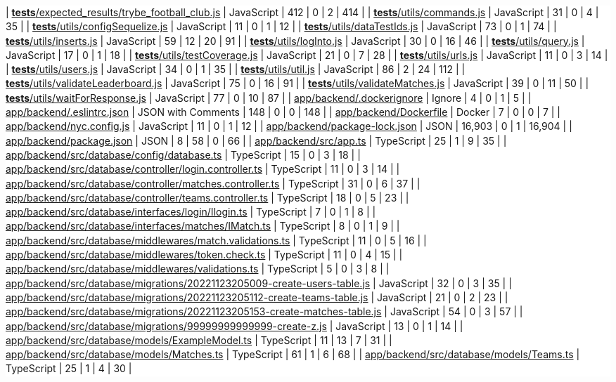 | [__tests__/expected_results/trybe_football_club.js](/__tests__/expected_results/trybe_football_club.js) | JavaScript | 412 | 0 | 2 | 414 |
| [__tests__/utils/commands.js](/__tests__/utils/commands.js) | JavaScript | 31 | 0 | 4 | 35 |
| [__tests__/utils/configSequelize.js](/__tests__/utils/configSequelize.js) | JavaScript | 11 | 0 | 1 | 12 |
| [__tests__/utils/dataTestIds.js](/__tests__/utils/dataTestIds.js) | JavaScript | 73 | 0 | 1 | 74 |
| [__tests__/utils/inserts.js](/__tests__/utils/inserts.js) | JavaScript | 59 | 12 | 20 | 91 |
| [__tests__/utils/logInto.js](/__tests__/utils/logInto.js) | JavaScript | 30 | 0 | 16 | 46 |
| [__tests__/utils/query.js](/__tests__/utils/query.js) | JavaScript | 17 | 0 | 1 | 18 |
| [__tests__/utils/testCoverage.js](/__tests__/utils/testCoverage.js) | JavaScript | 21 | 0 | 7 | 28 |
| [__tests__/utils/urls.js](/__tests__/utils/urls.js) | JavaScript | 11 | 0 | 3 | 14 |
| [__tests__/utils/users.js](/__tests__/utils/users.js) | JavaScript | 34 | 0 | 1 | 35 |
| [__tests__/utils/util.js](/__tests__/utils/util.js) | JavaScript | 86 | 2 | 24 | 112 |
| [__tests__/utils/validateLeaderboard.js](/__tests__/utils/validateLeaderboard.js) | JavaScript | 75 | 0 | 16 | 91 |
| [__tests__/utils/validateMatches.js](/__tests__/utils/validateMatches.js) | JavaScript | 39 | 0 | 11 | 50 |
| [__tests__/utils/waitForResponse.js](/__tests__/utils/waitForResponse.js) | JavaScript | 77 | 0 | 10 | 87 |
| [app/backend/.dockerignore](/app/backend/.dockerignore) | Ignore | 4 | 0 | 1 | 5 |
| [app/backend/.eslintrc.json](/app/backend/.eslintrc.json) | JSON with Comments | 148 | 0 | 0 | 148 |
| [app/backend/Dockerfile](/app/backend/Dockerfile) | Docker | 7 | 0 | 0 | 7 |
| [app/backend/nyc.config.js](/app/backend/nyc.config.js) | JavaScript | 11 | 0 | 1 | 12 |
| [app/backend/package-lock.json](/app/backend/package-lock.json) | JSON | 16,903 | 0 | 1 | 16,904 |
| [app/backend/package.json](/app/backend/package.json) | JSON | 8 | 58 | 0 | 66 |
| [app/backend/src/app.ts](/app/backend/src/app.ts) | TypeScript | 25 | 1 | 9 | 35 |
| [app/backend/src/database/config/database.ts](/app/backend/src/database/config/database.ts) | TypeScript | 15 | 0 | 3 | 18 |
| [app/backend/src/database/controller/login.controller.ts](/app/backend/src/database/controller/login.controller.ts) | TypeScript | 11 | 0 | 3 | 14 |
| [app/backend/src/database/controller/matches.controller.ts](/app/backend/src/database/controller/matches.controller.ts) | TypeScript | 31 | 0 | 6 | 37 |
| [app/backend/src/database/controller/teams.controller.ts](/app/backend/src/database/controller/teams.controller.ts) | TypeScript | 18 | 0 | 5 | 23 |
| [app/backend/src/database/interfaces/login/Ilogin.ts](/app/backend/src/database/interfaces/login/Ilogin.ts) | TypeScript | 7 | 0 | 1 | 8 |
| [app/backend/src/database/interfaces/matches/IMatch.ts](/app/backend/src/database/interfaces/matches/IMatch.ts) | TypeScript | 8 | 0 | 1 | 9 |
| [app/backend/src/database/middlewares/match.validations.ts](/app/backend/src/database/middlewares/match.validations.ts) | TypeScript | 11 | 0 | 5 | 16 |
| [app/backend/src/database/middlewares/token.check.ts](/app/backend/src/database/middlewares/token.check.ts) | TypeScript | 11 | 0 | 4 | 15 |
| [app/backend/src/database/middlewares/validations.ts](/app/backend/src/database/middlewares/validations.ts) | TypeScript | 5 | 0 | 3 | 8 |
| [app/backend/src/database/migrations/20221123205009-create-users-table.js](/app/backend/src/database/migrations/20221123205009-create-users-table.js) | JavaScript | 32 | 0 | 3 | 35 |
| [app/backend/src/database/migrations/20221123205112-create-teams-table.js](/app/backend/src/database/migrations/20221123205112-create-teams-table.js) | JavaScript | 21 | 0 | 2 | 23 |
| [app/backend/src/database/migrations/20221123205153-create-matches-table.js](/app/backend/src/database/migrations/20221123205153-create-matches-table.js) | JavaScript | 54 | 0 | 3 | 57 |
| [app/backend/src/database/migrations/99999999999999-create-z.js](/app/backend/src/database/migrations/99999999999999-create-z.js) | JavaScript | 13 | 0 | 1 | 14 |
| [app/backend/src/database/models/ExampleModel.ts](/app/backend/src/database/models/ExampleModel.ts) | TypeScript | 11 | 13 | 7 | 31 |
| [app/backend/src/database/models/Matches.ts](/app/backend/src/database/models/Matches.ts) | TypeScript | 61 | 1 | 6 | 68 |
| [app/backend/src/database/models/Teams.ts](/app/backend/src/database/models/Teams.ts) | TypeScript | 25 | 1 | 4 | 30 |